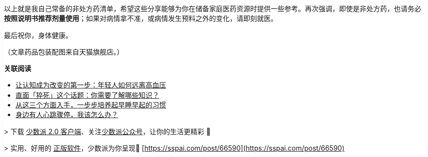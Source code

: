 以上就是我自己常备的非处方药清单，希望这些分享能够为你在储备家庭医药资源时提供一些参考。再次强调，即使是非处方药，也请务必**按照说明书推荐剂量使用**；如果对病情拿不准，或病情发生预料之外的变化，请即刻就医。

最后祝你，身体健康。

（文章药品包装配图来自天猫旗舰店。）

**关联阅读**

-   [让认知成为改变的第一步：年轻人如何远离高血压](https://sspai.com/post/65177)
-   [直面「猝死」这个话题：你需要了解哪些知识？](https://sspai.com/post/65228)
-   [从这三个方面入手，一步步培养起早睡早起的习惯](https://sspai.com/post/65704)
-   [身边有人心跳骤停，我该怎么办？](https://sspai.com/post/65356)

\> 下载 [少数派 2.0 客户端](https://sspai.com/page/client)、关注[少数派公众号](https://sspai.com/s/J71e)，让你的生活更精彩 🎉

\> 实用、好用的 [正版软件](https://sspai.com/mall)，少数派为你呈现🚀 
 [https://sspai.com/post/66590](https://sspai.com/post/66590)
